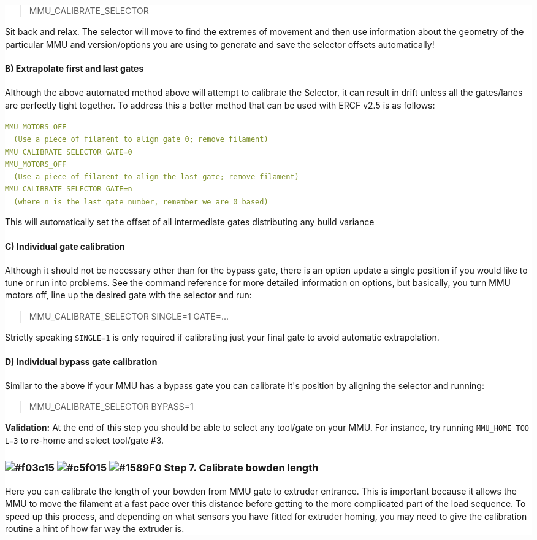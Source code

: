   > MMU_CALIBRATE_SELECTOR

Sit back and relax. The selector will move to find the extremes of movement and then use information about the geometry of the particular MMU and version/options you are using to generate and save the selector offsets automatically!


#### B) Extrapolate first and last gates
Although the above automated method above will attempt to calibrate the Selector, it can result in drift unless all the gates/lanes are perfectly tight together. To address this a better method that can be used with ERCF v2.5 is as follows:
```yml
MMU_MOTORS_OFF
  (Use a piece of filament to align gate 0; remove filament)
MMU_CALIBRATE_SELECTOR GATE=0
MMU_MOTORS_OFF
  (Use a piece of filament to align the last gate; remove filament)
MMU_CALIBRATE_SELECTOR GATE=n
  (where n is the last gate number, remember we are 0 based)
```
This will automatically set the offset of all intermediate gates distributing any build variance


#### C) Individual gate calibration
Although it should not be necessary other than for the bypass gate, there is an option update a single position if you would like to tune or run into problems. See the command reference for more detailed information on options, but basically, you turn MMU motors off, line up the desired gate with the selector and run:

  > MMU_CALIBRATE_SELECTOR SINGLE=1 GATE=...

Strictly speaking `SINGLE=1` is only required if calibrating just your final gate to avoid automatic extrapolation.

#### D) Individual bypass gate calibration
Similar to the above if your MMU has a bypass gate you can calibrate it's position by aligning the selector and running:

  > MMU_CALIBRATE_SELECTOR BYPASS=1

**Validation:** At the end of this step you should be able to select any tool/gate on your MMU. For instance, try running `MMU_HOME TOOL=3` to re-home and select tool/gate #3.


### ![#f03c15](https://github.com/moggieuk/Happy-Hare/wiki/resources/f03c15.png) ![#c5f015](https://github.com/moggieuk/Happy-Hare/wiki/resources/c5f015.png) ![#1589F0](https://github.com/moggieuk/Happy-Hare/wiki/resources/1589F0.png) Step 7. Calibrate bowden length

Here you can calibrate the length of your bowden from MMU gate to extruder entrance. This is important because it allows the MMU to move the filament at a fast pace over this distance before getting to the more complicated part of the load sequence. To speed up this process, and depending on what sensors you have fitted for extruder homing, you may need to give the calibration routine a hint of how far way the extruder is.
